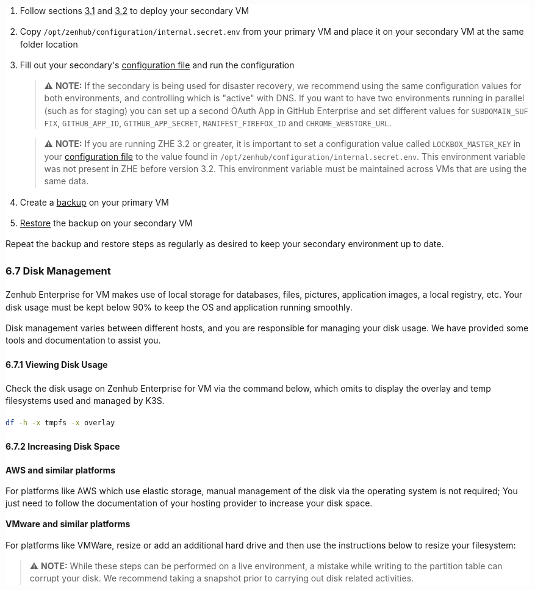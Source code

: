 1. Follow sections [3.1](#31-deploy-the-vm) and [3.2](#32-configure-access-and-network) to deploy your secondary VM
2. Copy `/opt/zenhub/configuration/internal.secret.env` from your primary VM and place it on your secondary VM at the same folder location
3. Fill out your secondary's [configuration file](#33-configure-zenhub) and run the configuration

   > ⚠️ **NOTE:** If the secondary is being used for disaster recovery, we recommend using the same configuration values for both environments, and controlling which is "active" with DNS. If you want to have two environments running in parallel (such as for staging) you can set up a second OAuth App in GitHub Enterprise and set different values for `SUBDOMAIN_SUFFIX`, `GITHUB_APP_ID`, `GITHUB_APP_SECRET`, `MANIFEST_FIREFOX_ID` and `CHROME_WEBSTORE_URL`.

   > ⚠️ **NOTE:** If you are running ZHE 3.2 or greater, it is important to set a configuration value called `LOCKBOX_MASTER_KEY` in your [configuration file](#33-configure-zenhub) to the value found in `/opt/zenhub/configuration/internal.secret.env`. This environment variable was not present in ZHE before version 3.2. This environment variable must be maintained across VMs that are using the same data.

4. Create a [backup](#631-backup) on your primary VM
5. [Restore](#632-restore) the backup on your secondary VM

Repeat the backup and restore steps as regularly as desired to keep your secondary environment up to date.

### 6.7 Disk Management

Zenhub Enterprise for VM makes use of local storage for databases, files, pictures, application images, a local registry, etc. Your disk usage must be kept below 90% to keep the OS and application running smoothly.

Disk management varies between different hosts, and you are responsible for managing your disk usage. We have provided some tools and documentation to assist you.

#### 6.7.1 Viewing Disk Usage

Check the disk usage on Zenhub Enterprise for VM via the command below, which omits to display the overlay and temp filesystems used and managed by K3S.

```bash
df -h -x tmpfs -x overlay
```

#### 6.7.2 Increasing Disk Space

**AWS and similar platforms**

For platforms like AWS which use elastic storage, manual management of the disk via the operating system is not required; You just need to follow the documentation of your hosting provider to increase your disk space.

**VMware and similar platforms**

For platforms like VMWare, resize or add an additional hard drive and then use the instructions below to resize your filesystem:

> ⚠️ **NOTE:**  While these steps can be performed on a live environment, a mistake while writing to the partition table can corrupt your disk. We recommend taking a snapshot prior to carrying out disk related activities.
